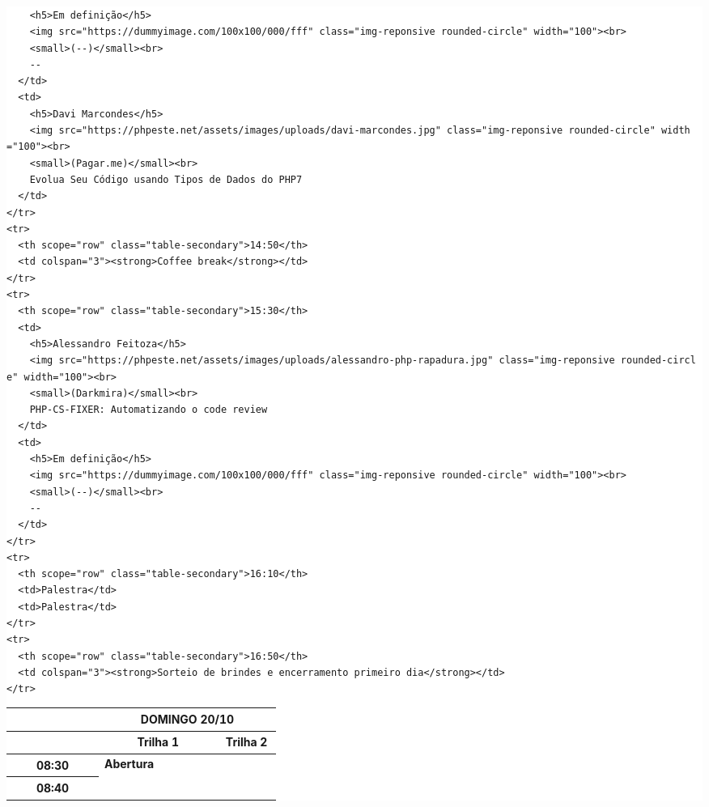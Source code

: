         <h5>Em definição</h5>
        <img src="https://dummyimage.com/100x100/000/fff" class="img-reponsive rounded-circle" width="100"><br>
        <small>(--)</small><br>
        --
      </td>
      <td>
        <h5>Davi Marcondes</h5>
        <img src="https://phpeste.net/assets/images/uploads/davi-marcondes.jpg" class="img-reponsive rounded-circle" width="100"><br>
        <small>(Pagar.me)</small><br>
        Evolua Seu Código usando Tipos de Dados do PHP7
      </td>
    </tr>
    <tr>
      <th scope="row" class="table-secondary">14:50</th>
      <td colspan="3"><strong>Coffee break</strong></td>
    </tr>
    <tr>
      <th scope="row" class="table-secondary">15:30</th>
      <td>
        <h5>Alessandro Feitoza</h5>
        <img src="https://phpeste.net/assets/images/uploads/alessandro-php-rapadura.jpg" class="img-reponsive rounded-circle" width="100"><br>
        <small>(Darkmira)</small><br>
        PHP-CS-FIXER: Automatizando o code review
      </td>
      <td>
        <h5>Em definição</h5>
        <img src="https://dummyimage.com/100x100/000/fff" class="img-reponsive rounded-circle" width="100"><br>
        <small>(--)</small><br>
        --
      </td>
    </tr>
    <tr>
      <th scope="row" class="table-secondary">16:10</th>
      <td>Palestra</td>
      <td>Palestra</td>
    </tr>
    <tr>
      <th scope="row" class="table-secondary">16:50</th>
      <td colspan="3"><strong>Sorteio de brindes e encerramento primeiro dia</strong></td>
    </tr>
  </tbody>
</table>

<table class="table table-bordered table-hover table-condensed text-center">
  <thead>
    <tr class="thead-dark">
      <th scope="col" width="100"></th>
      <th scope="col" colspan="2">DOMINGO 20/10</th>
    </tr>
    <tr class="thead-dark">
      <th scope="col"></th>
      <th scope="col" width="44%">Trilha 1</th>
      <th scope="col">Trilha 2</th>
    </tr>
  </thead>
  <tbody>
    <tr>
      <th scope="row" class="table-secondary">08:30</th>
      <td colspan="2"><strong>Abertura</strong></td>
    </tr>
    <tr>
      <th scope="row" class="table-secondary">08:40</th>
